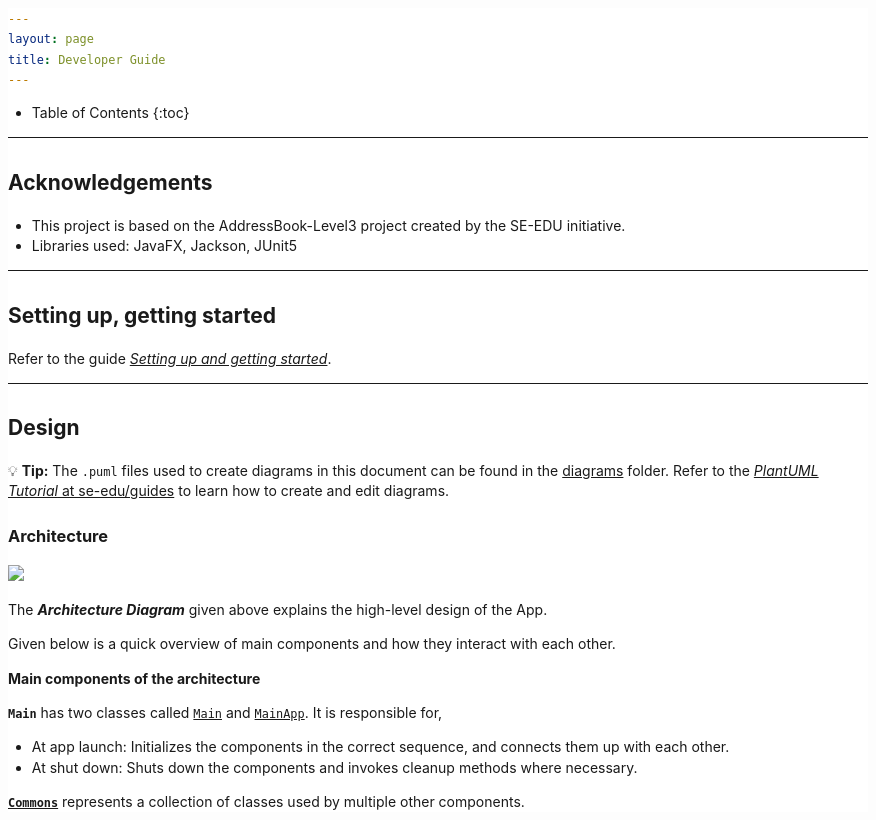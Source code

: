 ```yaml
---
layout: page
title: Developer Guide
---
```

* Table of Contents
{:toc}

--------------------------------------------------------------------------------------------------------------------

## **Acknowledgements**

* This project is based on the AddressBook-Level3 project created by the SE-EDU initiative. 
* Libraries used: JavaFX, Jackson, JUnit5
--------------------------------------------------------------------------------------------------------------------

## **Setting up, getting started**

Refer to the guide [_Setting up and getting started_](SettingUp.md).

--------------------------------------------------------------------------------------------------------------------

## **Design**

<div markdown="span" class="alert alert-primary">

:bulb: **Tip:** The `.puml` files used to create diagrams in this document can be found in the [diagrams](https://github.com/se-edu/addressbook-level3/tree/master/docs/diagrams/) folder. Refer to the [_PlantUML Tutorial_ at se-edu/guides](https://se-education.org/guides/tutorials/plantUml.html) to learn how to create and edit diagrams.
</div>

### Architecture

<img src="images/ArchitectureDiagram.png" width="280" />

The ***Architecture Diagram*** given above explains the high-level design of the App.

Given below is a quick overview of main components and how they interact with each other.

**Main components of the architecture**

**`Main`** has two classes called [`Main`](https://github.com/se-edu/addressbook-level3/tree/master/src/main/java/seedu/address/Main.java) and [`MainApp`](https://github.com/se-edu/addressbook-level3/tree/master/src/main/java/seedu/address/MainApp.java). It is responsible for,
* At app launch: Initializes the components in the correct sequence, and connects them up with each other.
* At shut down: Shuts down the components and invokes cleanup methods where necessary.

[**`Commons`**](#common-classes) represents a collection of classes used by multiple other components.
